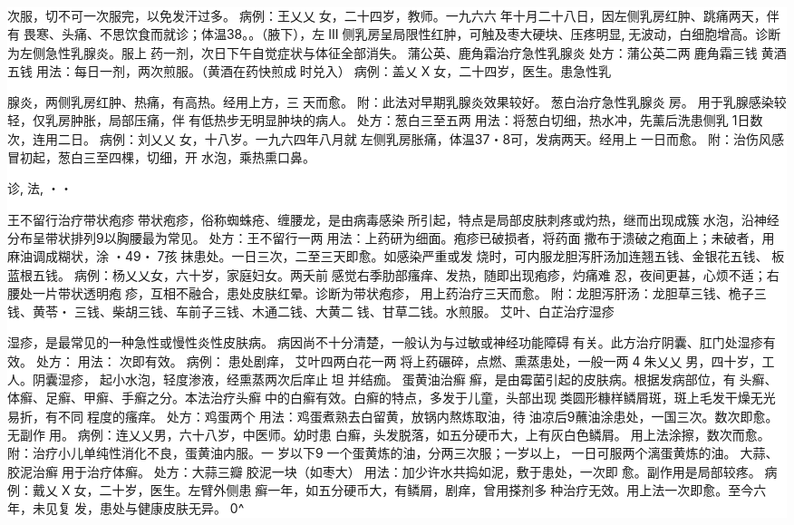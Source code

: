 次服，切不可一次服完，以免发汗过多。
病例：王乂乂 女，二十四岁，教师。一九六六
年十月二十八日，因左侧乳房红肿、跳痛两天，伴有
畏寒、头痛、不思饮食而就诊；体温38。。（腋下），左
III
侧乳房呈局限性红肿，可触及枣大硬块、压疼明显,
无波动，白细胞增高。诊断为左侧急性乳腺炎。服上 药一剂，次日下午自觉症状与体征全部消失。
蒲公英、鹿角霜治疗急性乳腺炎
处方：蒲公英二两 鹿角霜三钱 黄酒五钱 用法：每日一剂，两次煎服。（黄酒在药快煎成
时兑入）
病例：盖乂 X
女，二十四岁，医生。患急性乳

腺炎，两侧乳房红肿、热痛，有高热。经用上方，三 天而愈。
附：此法对早期乳腺炎效果较好。
葱白治疗急性乳腺炎
房。
用于乳腺感染较轻，仅乳房肿胀，局部压痛，伴 有低热步无明显肿块的病人。
处方：葱白三至五两
用法：将葱白切细，热水冲，先薰后洗患侧乳 1日数次，连用二日。
病例：刘乂乂 女，十八岁。一九六四年八月就 左侧乳房胀痛，体温37・8可，发病两天。经用上 一日而愈。
附：治伤风感冒初起，葱白三至四棵，切细，开 水泡，乘热熏口鼻。

诊,
法,
・・

王不留行治疗带状疱疹
带状疱疹，俗称蜘蛛疮、缠腰龙，是由病毒感染 所引起，特点是局部皮肤刺疼或灼热，继而出现成簇 水泡，沿神经分布呈带状排列9以胸腰最为常见。
处方：王不留行一两
用法：上药研为细面。疱疹已破损者，将药面 撒布于溃破之疱面上；未破者，用麻油调成糊状，涂
・49・
7孩
抹患处。一日三次，二至三天即愈。如感染严重或发 烧时，可内服龙胆泻肝汤加连翘五钱、金银花五钱、 板蓝根五钱。
病例：杨乂乂女，六十岁，家庭妇女。两夭前 感觉右季肋部瘙痒、发热，随即出现疱疹，灼痛难 忍，夜间更甚，心烦不适；右腰处一片带状透明疱 疹，互相不融合，患处皮肤红晕。诊断为带状疱疹， 用上药治疗三天而愈。
附：龙胆泻肝汤：龙胆草三钱、桅子三钱、黄苓・ 三钱、柴胡三钱、车前子三钱、木通二钱、大黄二 钱、甘草二钱。水煎服。
艾叶、白芷治疗湿疹

湿疹，是最常见的一种急性或慢性炎性皮肤病。 病因尚不十分清楚，一般认为与过敏或神经功能障碍 有关。此方治疗阴囊、肛门处湿疹有效。
处方：
用法：
次即有效。
病例：
患处剧痒，
艾叶四两白花一两
将上药碾碎，点燃、熏蒸患处，一般一两
4
朱乂乂 男，四十岁，工人。阴囊湿疹， 起小水泡，轻度渗液，经熏蒸两次后庠止
坦
并结痂。
蛋黄油治癣
癣，是由霉菌引起的皮肤病。根据发病部位，有
头癣、体癣、足癣、甲癣、手癣之分。本法治疗头癣
中的白癣有效。白癣的特点，多发于儿童，头部出现 类圆形糠样鳞屑斑，斑上毛发干燥无光易折，有不同 程度的瘙痒。
处方：鸡蛋两个
用法：鸡蛋煮熟去白留黄，放锅内熬炼取油，待 油凉后9蘸油涂患处，一国三次。数次即愈。无副作 用。
病例：连乂乂男，六十八岁，中医师。幼时患 白癣，头发脱落，如五分硬币大，上有灰白色鳞屑。 用上法涂擦，数次而愈。
附：治疗小儿单纯性消化不良，蛋黄油内服。一 岁以下9 一个蛋黄炼的油，分两三次服；一岁以上， 一日可服两个漓蛋黄炼的油。
大蒜、胶泥治癣
用于治疗体癣。
处方：大蒜三瓣 胶泥一块（如枣大）
用法：加少许水共捣如泥，敷于患处，一次即 愈。副作用是局部较疼。
病例：戴乂 X 女，二十岁，医生。左臂外侧患 癣一年，如五分硬币大，有鳞屑，剧痒，曾用搽剂多 种治疗无效。用上法一次即愈。至今六年，未见复 发，患处与健康皮肤无异。
0^